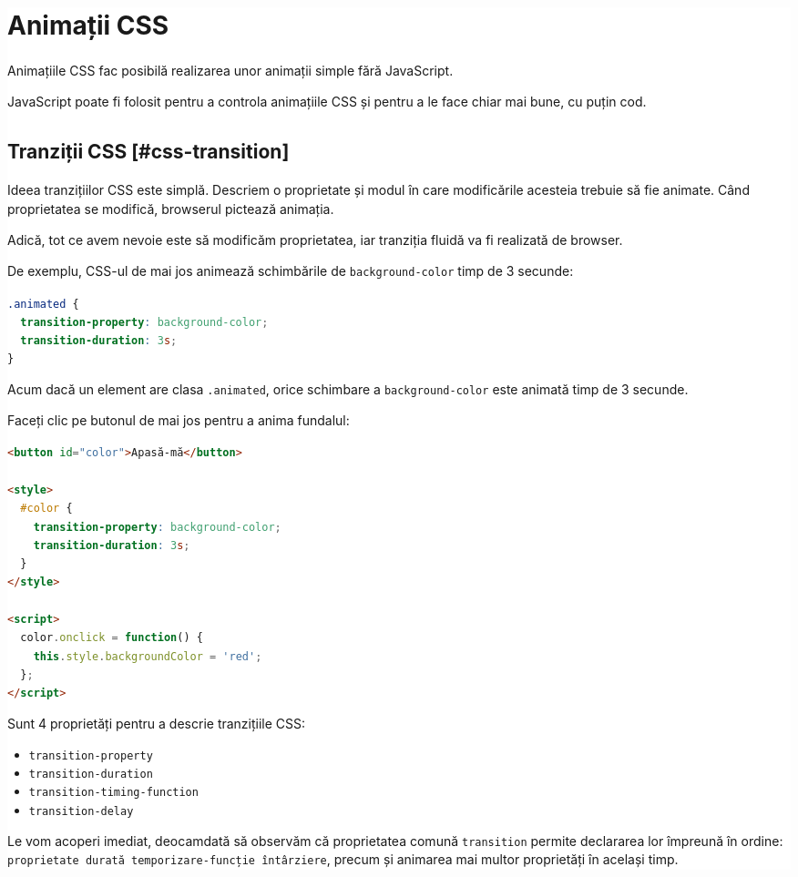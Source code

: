 # Animații CSS

Animațiile CSS fac posibilă realizarea unor animații simple fără JavaScript.

JavaScript poate fi folosit pentru a controla animațiile CSS și pentru a le face chiar mai bune, cu puțin cod.

## Tranziții CSS [#css-transition]

Ideea tranzițiilor CSS este simplă. Descriem o proprietate și modul în care modificările acesteia trebuie să fie animate. Când proprietatea se modifică, browserul pictează animația.

Adică, tot ce avem nevoie este să modificăm proprietatea, iar tranziția fluidă va fi realizată de browser.

De exemplu, CSS-ul de mai jos animează schimbările de `background-color` timp de 3 secunde:

```css
.animated {
  transition-property: background-color;
  transition-duration: 3s;
}
```

Acum dacă un element are clasa `.animated`, orice schimbare a `background-color` este animată timp de 3 secunde.

Faceți clic pe butonul de mai jos pentru a anima fundalul:

```html run autorun height=60
<button id="color">Apasă-mă</button>

<style>
  #color {
    transition-property: background-color;
    transition-duration: 3s;
  }
</style>

<script>
  color.onclick = function() {
    this.style.backgroundColor = 'red';
  };
</script>
```

Sunt 4 proprietăți pentru a descrie tranzițiile CSS:

- `transition-property`
- `transition-duration`
- `transition-timing-function`
- `transition-delay`

Le vom acoperi imediat, deocamdată să observăm că proprietatea comună `transition` permite declararea lor împreună în ordine: `proprietate durată temporizare-funcție întârziere`, precum și animarea mai multor proprietăți în același timp.

